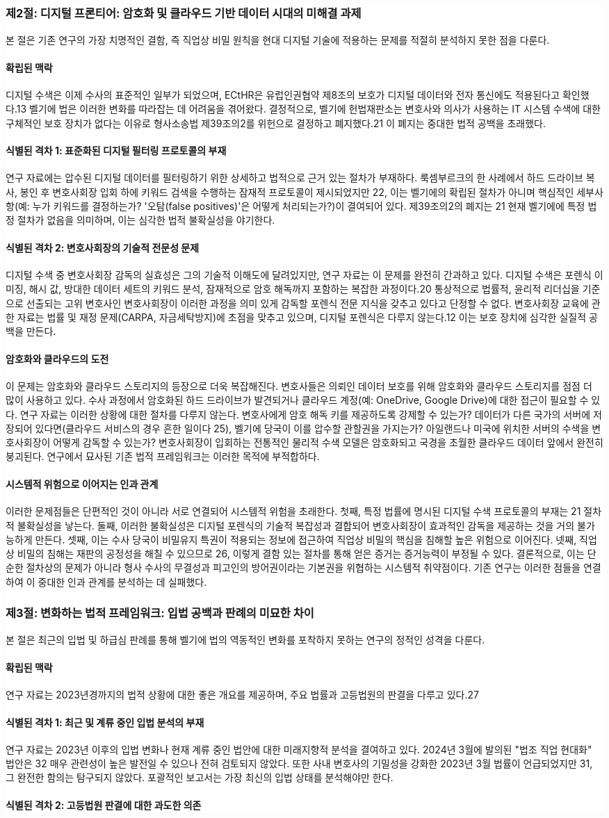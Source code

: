 ### **제2절: 디지털 프론티어: 암호화 및 클라우드 기반 데이터 시대의 미해결 과제**

본 절은 기존 연구의 가장 치명적인 결함, 즉 직업상 비밀 원칙을 현대 디지털 기술에 적용하는 문제를 적절히 분석하지 못한 점을 다룬다.

#### **확립된 맥락**

디지털 수색은 이제 수사의 표준적인 일부가 되었으며, ECtHR은 유럽인권협약 제8조의 보호가 디지털 데이터와 전자 통신에도 적용된다고 확인했다.13 벨기에 법은 이러한 변화를 따라잡는 데 어려움을 겪어왔다. 결정적으로, 벨기에 헌법재판소는 변호사와 의사가 사용하는 IT 시스템 수색에 대한 구체적인 보호 장치가 없다는 이유로 형사소송법 제39조의2를 위헌으로 결정하고 폐지했다.21 이 폐지는 중대한 법적 공백을 초래했다.

#### **식별된 격차 1: 표준화된 디지털 필터링 프로토콜의 부재**

연구 자료에는 압수된 디지털 데이터를 필터링하기 위한 상세하고 법적으로 근거 있는 절차가 부재하다. 룩셈부르크의 한 사례에서 하드 드라이브 복사, 봉인 후 변호사회장 입회 하에 키워드 검색을 수행하는 잠재적 프로토콜이 제시되었지만 22, 이는 벨기에의 확립된 절차가 아니며 핵심적인 세부사항(예: 누가 키워드를 결정하는가? '오탐(false positives)'은 어떻게 처리되는가?)이 결여되어 있다. 제39조의2의 폐지는 21 현재 벨기에에 특정 법정 절차가 없음을 의미하며, 이는 심각한 법적 불확실성을 야기한다.

#### **식별된 격차 2: 변호사회장의 기술적 전문성 문제**

디지털 수색 중 변호사회장 감독의 실효성은 그의 기술적 이해도에 달려있지만, 연구 자료는 이 문제를 완전히 간과하고 있다. 디지털 수색은 포렌식 이미징, 해시 값, 방대한 데이터 세트의 키워드 분석, 잠재적으로 암호 해독까지 포함하는 복잡한 과정이다.20 통상적으로 법률적, 윤리적 리더십을 기준으로 선출되는 고위 변호사인 변호사회장이 이러한 과정을 의미 있게 감독할 포렌식 전문 지식을 갖추고 있다고 단정할 수 없다. 변호사회장 교육에 관한 자료는 법률 및 재정 문제(CARPA, 자금세탁방지)에 초점을 맞추고 있으며, 디지털 포렌식은 다루지 않는다.12 이는 보호 장치에 심각한 실질적 공백을 만든다.

#### **암호화와 클라우드의 도전**

이 문제는 암호화와 클라우드 스토리지의 등장으로 더욱 복잡해진다. 변호사들은 의뢰인 데이터 보호를 위해 암호화와 클라우드 스토리지를 점점 더 많이 사용하고 있다. 수사 과정에서 암호화된 하드 드라이브가 발견되거나 클라우드 계정(예: OneDrive, Google Drive)에 대한 접근이 필요할 수 있다. 연구 자료는 이러한 상황에 대한 절차를 다루지 않는다. 변호사에게 암호 해독 키를 제공하도록 강제할 수 있는가? 데이터가 다른 국가의 서버에 저장되어 있다면(클라우드 서비스의 경우 흔한 일이다 25), 벨기에 당국이 이를 압수할 관할권을 가지는가? 아일랜드나 미국에 위치한 서버의 수색을 변호사회장이 어떻게 감독할 수 있는가? 변호사회장이 입회하는 전통적인 물리적 수색 모델은 암호화되고 국경을 초월한 클라우드 데이터 앞에서 완전히 붕괴된다. 연구에서 묘사된 기존 법적 프레임워크는 이러한 목적에 부적합하다.

#### **시스템적 위험으로 이어지는 인과 관계**

이러한 문제점들은 단편적인 것이 아니라 서로 연결되어 시스템적 위험을 초래한다. 첫째, 특정 법률에 명시된 디지털 수색 프로토콜의 부재는 21 절차적 불확실성을 낳는다. 둘째, 이러한 불확실성은 디지털 포렌식의 기술적 복잡성과 결합되어 변호사회장이 효과적인 감독을 제공하는 것을 거의 불가능하게 만든다. 셋째, 이는 수사 당국이 비밀유지 특권이 적용되는 정보에 접근하여 직업상 비밀의 핵심을 침해할 높은 위험으로 이어진다. 넷째, 직업상 비밀의 침해는 재판의 공정성을 해칠 수 있으므로 26, 이렇게 결함 있는 절차를 통해 얻은 증거는 증거능력이 부정될 수 있다. 결론적으로, 이는 단순한 절차상의 문제가 아니라 형사 수사의 무결성과 피고인의 방어권이라는 기본권을 위협하는 시스템적 취약점이다. 기존 연구는 이러한 점들을 연결하여 이 중대한 인과 관계를 분석하는 데 실패했다.

### **제3절: 변화하는 법적 프레임워크: 입법 공백과 판례의 미묘한 차이**

본 절은 최근의 입법 및 하급심 판례를 통해 벨기에 법의 역동적인 변화를 포착하지 못하는 연구의 정적인 성격을 다룬다.

#### **확립된 맥락**

연구 자료는 2023년경까지의 법적 상황에 대한 좋은 개요를 제공하며, 주요 법률과 고등법원의 판결을 다루고 있다.27

#### **식별된 격차 1: 최근 및 계류 중인 입법 분석의 부재**

연구 자료는 2023년 이후의 입법 변화나 현재 계류 중인 법안에 대한 미래지향적 분석을 결여하고 있다. 2024년 3월에 발의된 "법조 직업 현대화" 법안은 32 매우 관련성이 높은 발전일 수 있으나 전혀 검토되지 않았다. 또한 사내 변호사의 기밀성을 강화한 2023년 3월 법률이 언급되었지만 31, 그 완전한 함의는 탐구되지 않았다. 포괄적인 보고서는 가장 최신의 입법 상태를 분석해야만 한다.

#### **식별된 격차 2: 고등법원 판결에 대한 과도한 의존**
